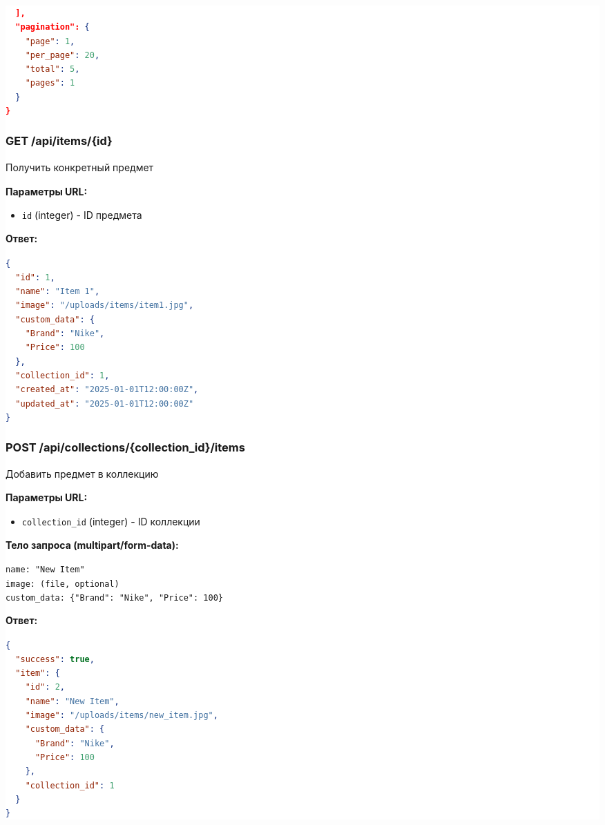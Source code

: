 ```json
  ],
  "pagination": {
    "page": 1,
    "per_page": 20,
    "total": 5,
    "pages": 1
  }
}
```

### GET /api/items/{id}
Получить конкретный предмет

**Параметры URL:**
- `id` (integer) - ID предмета

**Ответ:**
```json
{
  "id": 1,
  "name": "Item 1",
  "image": "/uploads/items/item1.jpg",
  "custom_data": {
    "Brand": "Nike",
    "Price": 100
  },
  "collection_id": 1,
  "created_at": "2025-01-01T12:00:00Z",
  "updated_at": "2025-01-01T12:00:00Z"
}
```

### POST /api/collections/{collection_id}/items
Добавить предмет в коллекцию

**Параметры URL:**
- `collection_id` (integer) - ID коллекции

**Тело запроса (multipart/form-data):**
```
name: "New Item"
image: (file, optional)
custom_data: {"Brand": "Nike", "Price": 100}
```

**Ответ:**
```json
{
  "success": true,
  "item": {
    "id": 2,
    "name": "New Item",
    "image": "/uploads/items/new_item.jpg",
    "custom_data": {
      "Brand": "Nike",
      "Price": 100
    },
    "collection_id": 1
  }
}
```
